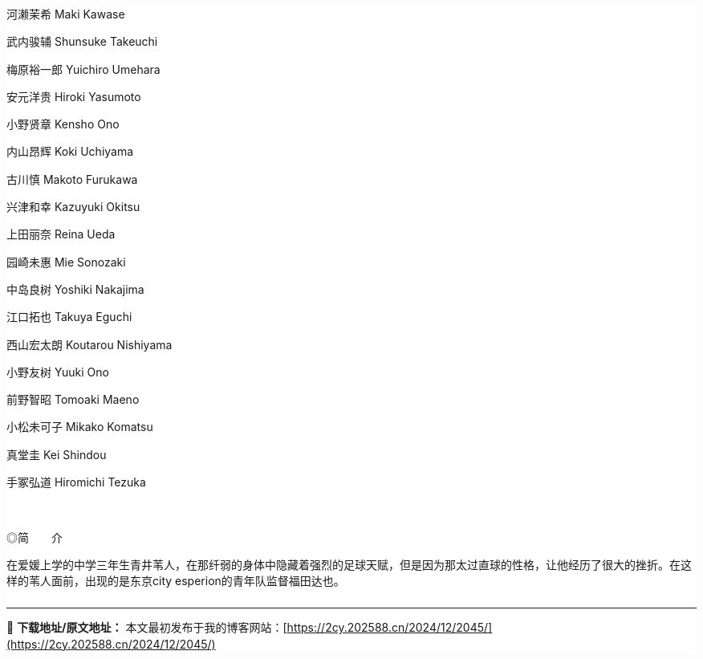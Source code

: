 河濑茉希 Maki Kawase

武内骏辅 Shunsuke Takeuchi

梅原裕一郎 Yuichiro Umehara

安元洋贵 Hiroki Yasumoto

小野贤章 Kensho Ono

内山昂辉 Koki Uchiyama

古川慎 Makoto Furukawa

兴津和幸 Kazuyuki Okitsu

上田丽奈 Reina Ueda

园崎未惠 Mie Sonozaki

中岛良树 Yoshiki Nakajima

江口拓也 Takuya Eguchi

西山宏太朗 Koutarou Nishiyama

小野友树 Yuuki Ono

前野智昭 Tomoaki Maeno

小松未可子 Mikako Komatsu

真堂圭 Kei Shindou

手冢弘道 Hiromichi Tezuka

&nbsp;

◎简　　介

在爱媛上学的中学三年生青井苇人，在那纤弱的身体中隐藏着强烈的足球天赋，但是因为那太过直球的性格，让他经历了很大的挫折。在这样的苇人面前，出现的是东京city esperion的青年队监督福田达也。
<h3 style="white-space: normal; text-align: left;"></h3>
</div>
</div>

---
📖 **下载地址/原文地址：** 本文最初发布于我的博客网站：[https://2cy.202588.cn/2024/12/2045/](https://2cy.202588.cn/2024/12/2045/)
